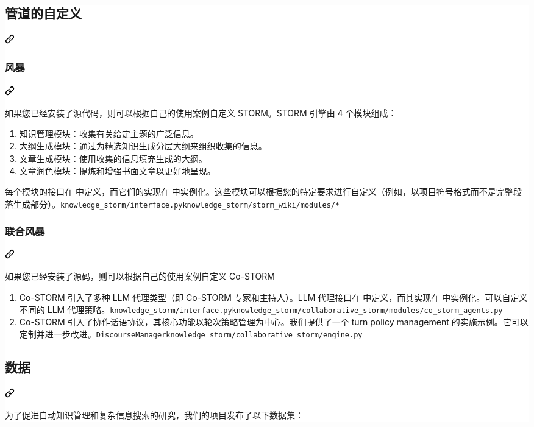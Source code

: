 <div class="markdown-heading" dir="auto"><h2 tabindex="-1" class="heading-element" dir="auto" _msttexthash="21075613" _msthash="306">管道的自定义</h2><a id="user-content-customization-of-the-pipeline" class="anchor" aria-label="永久链接：管道的自定义" href="#customization-of-the-pipeline" _mstaria-label="1202201" _msthash="307"><svg class="octicon octicon-link" viewBox="0 0 16 16" version="1.1" width="16" height="16" aria-hidden="true"><path d="m7.775 3.275 1.25-1.25a3.5 3.5 0 1 1 4.95 4.95l-2.5 2.5a3.5 3.5 0 0 1-4.95 0 .751.751 0 0 1 .018-1.042.751.751 0 0 1 1.042-.018 1.998 1.998 0 0 0 2.83 0l2.5-2.5a2.002 2.002 0 0 0-2.83-2.83l-1.25 1.25a.751.751 0 0 1-1.042-.018.751.751 0 0 1-.018-1.042Zm-4.69 9.64a1.998 1.998 0 0 0 2.83 0l1.25-1.25a.751.751 0 0 1 1.042.018.751.751 0 0 1 .018 1.042l-1.25 1.25a3.5 3.5 0 1 1-4.95-4.95l2.5-2.5a3.5 3.5 0 0 1 4.95 0 .751.751 0 0 1-.018 1.042.751.751 0 0 1-1.042.018 1.998 1.998 0 0 0-2.83 0l-2.5 2.5a1.998 1.998 0 0 0 0 2.83Z"></path></svg></a></div>
<div class="markdown-heading" dir="auto"><h3 tabindex="-1" class="heading-element" dir="auto" _msttexthash="6294106" _msthash="308">风暴</h3><a id="user-content-storm-2" class="anchor" aria-label="永久链接：STORM" href="#storm-2" _mstaria-label="246558" _msthash="309"><svg class="octicon octicon-link" viewBox="0 0 16 16" version="1.1" width="16" height="16" aria-hidden="true"><path d="m7.775 3.275 1.25-1.25a3.5 3.5 0 1 1 4.95 4.95l-2.5 2.5a3.5 3.5 0 0 1-4.95 0 .751.751 0 0 1 .018-1.042.751.751 0 0 1 1.042-.018 1.998 1.998 0 0 0 2.83 0l2.5-2.5a2.002 2.002 0 0 0-2.83-2.83l-1.25 1.25a.751.751 0 0 1-1.042-.018.751.751 0 0 1-.018-1.042Zm-4.69 9.64a1.998 1.998 0 0 0 2.83 0l1.25-1.25a.751.751 0 0 1 1.042.018.751.751 0 0 1 .018 1.042l-1.25 1.25a3.5 3.5 0 1 1-4.95-4.95l2.5-2.5a3.5 3.5 0 0 1 4.95 0 .751.751 0 0 1-.018 1.042.751.751 0 0 1-1.042.018 1.998 1.998 0 0 0-2.83 0l-2.5 2.5a1.998 1.998 0 0 0 0 2.83Z"></path></svg></a></div>
<p dir="auto" _msttexthash="373313837" _msthash="310">如果您已经安装了源代码，则可以根据自己的使用案例自定义 STORM。STORM 引擎由 4 个模块组成：</p>
<ol dir="auto">
<li _msttexthash="127996284" _msthash="311">知识管理模块：收集有关给定主题的广泛信息。</li>
<li _msttexthash="225547114" _msthash="312">大纲生成模块：通过为精选知识生成分层大纲来组织收集的信息。</li>
<li _msttexthash="135218382" _msthash="313">文章生成模块：使用收集的信息填充生成的大纲。</li>
<li _msttexthash="140533653" _msthash="314">文章润色模块：提炼和增强书面文章以更好地呈现。</li>
</ol>
<p dir="auto"><font _mstmutation="1" _msttexthash="1006798611" _msthash="315">每个模块的接口在 中定义，而它们的实现在 中实例化。这些模块可以根据您的特定要求进行自定义（例如，以项目符号格式而不是完整段落生成部分）。</font><code>knowledge_storm/interface.py</code><code>knowledge_storm/storm_wiki/modules/*</code></p>
<div class="markdown-heading" dir="auto"><h3 tabindex="-1" class="heading-element" dir="auto" _msttexthash="13221546" _msthash="316">联合风暴</h3><a id="user-content-co-storm-2" class="anchor" aria-label="永久链接：Co-STORM" href="#co-storm-2" _mstaria-label="314249" _msthash="317"><svg class="octicon octicon-link" viewBox="0 0 16 16" version="1.1" width="16" height="16" aria-hidden="true"><path d="m7.775 3.275 1.25-1.25a3.5 3.5 0 1 1 4.95 4.95l-2.5 2.5a3.5 3.5 0 0 1-4.95 0 .751.751 0 0 1 .018-1.042.751.751 0 0 1 1.042-.018 1.998 1.998 0 0 0 2.83 0l2.5-2.5a2.002 2.002 0 0 0-2.83-2.83l-1.25 1.25a.751.751 0 0 1-1.042-.018.751.751 0 0 1-.018-1.042Zm-4.69 9.64a1.998 1.998 0 0 0 2.83 0l1.25-1.25a.751.751 0 0 1 1.042.018.751.751 0 0 1 .018 1.042l-1.25 1.25a3.5 3.5 0 1 1-4.95-4.95l2.5-2.5a3.5 3.5 0 0 1 4.95 0 .751.751 0 0 1-.018 1.042.751.751 0 0 1-1.042.018 1.998 1.998 0 0 0-2.83 0l-2.5 2.5a1.998 1.998 0 0 0 0 2.83Z"></path></svg></a></div>
<p dir="auto" _msttexthash="178281909" _msthash="318">如果您已经安装了源码，则可以根据自己的使用案例自定义 Co-STORM</p>
<ol dir="auto">
<li><font _mstmutation="1" _msttexthash="854152871" _msthash="319">Co-STORM 引入了多种 LLM 代理类型（即 Co-STORM 专家和主持人）。LLM 代理接口在 中定义，而其实现在 中实例化。可以自定义不同的 LLM 代理策略。</font><code>knowledge_storm/interface.py</code><code>knowledge_storm/collaborative_storm/modules/co_storm_agents.py</code></li>
<li><font _mstmutation="1" _msttexthash="774269197" _msthash="320">Co-STORM 引入了协作话语协议，其核心功能以轮次策略管理为中心。我们提供了一个 turn policy management 的实施示例。它可以定制并进一步改进。</font><code>DiscourseManager</code><code>knowledge_storm/collaborative_storm/engine.py</code></li>
</ol>
<div class="markdown-heading" dir="auto"><h2 tabindex="-1" class="heading-element" dir="auto" _msttexthash="5010304" _msthash="321">数据</h2><a id="user-content-datasets" class="anchor" aria-label="永久链接：数据集" href="#datasets" _mstaria-label="369148" _msthash="322"><svg class="octicon octicon-link" viewBox="0 0 16 16" version="1.1" width="16" height="16" aria-hidden="true"><path d="m7.775 3.275 1.25-1.25a3.5 3.5 0 1 1 4.95 4.95l-2.5 2.5a3.5 3.5 0 0 1-4.95 0 .751.751 0 0 1 .018-1.042.751.751 0 0 1 1.042-.018 1.998 1.998 0 0 0 2.83 0l2.5-2.5a2.002 2.002 0 0 0-2.83-2.83l-1.25 1.25a.751.751 0 0 1-1.042-.018.751.751 0 0 1-.018-1.042Zm-4.69 9.64a1.998 1.998 0 0 0 2.83 0l1.25-1.25a.751.751 0 0 1 1.042.018.751.751 0 0 1 .018 1.042l-1.25 1.25a3.5 3.5 0 1 1-4.95-4.95l2.5-2.5a3.5 3.5 0 0 1 4.95 0 .751.751 0 0 1-.018 1.042.751.751 0 0 1-1.042.018 1.998 1.998 0 0 0-2.83 0l-2.5 2.5a1.998 1.998 0 0 0 0 2.83Z"></path></svg></a></div>
<p dir="auto" _msttexthash="327423993" _msthash="323">为了促进自动知识管理和复杂信息搜索的研究，我们的项目发布了以下数据集：</p>